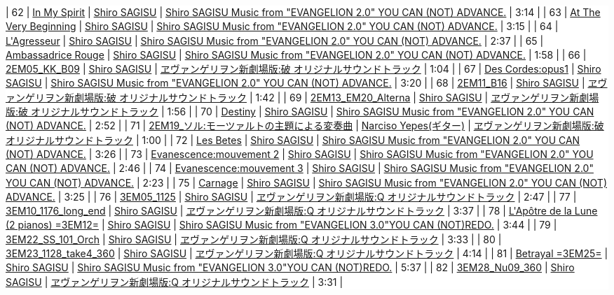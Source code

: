 | 62 | [In My Spirit](https://open.spotify.com/track/3JSX9vCJ6qHrfaKhkiLbhD) | [Shiro SAGISU](https://open.spotify.com/artist/5k3NfhEeZHpouIGDpjKOPo) | [Shiro SAGISU Music from "EVANGELION 2.0" YOU CAN \(NOT\) ADVANCE.](https://open.spotify.com/album/1Etq7R0V6TLzRfUXOPwAwc) | 3:14 |
| 63 | [At The Very Beginning](https://open.spotify.com/track/3DRpsJc7Ir8NAR0kS8sIn0) | [Shiro SAGISU](https://open.spotify.com/artist/5k3NfhEeZHpouIGDpjKOPo) | [Shiro SAGISU Music from "EVANGELION 2.0" YOU CAN \(NOT\) ADVANCE.](https://open.spotify.com/album/1Etq7R0V6TLzRfUXOPwAwc) | 3:15 |
| 64 | [L'Agresseur](https://open.spotify.com/track/2Mo0hFw6g1CsbvFo2sJpVD) | [Shiro SAGISU](https://open.spotify.com/artist/5k3NfhEeZHpouIGDpjKOPo) | [Shiro SAGISU Music from "EVANGELION 2.0" YOU CAN \(NOT\) ADVANCE.](https://open.spotify.com/album/1Etq7R0V6TLzRfUXOPwAwc) | 2:37 |
| 65 | [Ambassadrice Rouge](https://open.spotify.com/track/6fp0nAbrAvuhI17BYc1QnA) | [Shiro SAGISU](https://open.spotify.com/artist/5k3NfhEeZHpouIGDpjKOPo) | [Shiro SAGISU Music from "EVANGELION 2.0" YOU CAN \(NOT\) ADVANCE.](https://open.spotify.com/album/1Etq7R0V6TLzRfUXOPwAwc) | 1:58 |
| 66 | [2EM05\_KK\_B09](https://open.spotify.com/track/5SMYUwN5Syhmy3fCK5hwxh) | [Shiro SAGISU](https://open.spotify.com/artist/5k3NfhEeZHpouIGDpjKOPo) | [ヱヴァンゲリヲン新劇場版:破 オリジナルサウンドトラック](https://open.spotify.com/album/1p5uj4RXumV3nL3GnMohrP) | 1:04 |
| 67 | [Des Cordes:opus1](https://open.spotify.com/track/1UZEQBttOu0q5ZIxcqXHDT) | [Shiro SAGISU](https://open.spotify.com/artist/5k3NfhEeZHpouIGDpjKOPo) | [Shiro SAGISU Music from "EVANGELION 2.0" YOU CAN \(NOT\) ADVANCE.](https://open.spotify.com/album/1Etq7R0V6TLzRfUXOPwAwc) | 3:20 |
| 68 | [2EM11\_B16](https://open.spotify.com/track/2US5602rqusxoQexGrTXle) | [Shiro SAGISU](https://open.spotify.com/artist/5k3NfhEeZHpouIGDpjKOPo) | [ヱヴァンゲリヲン新劇場版:破 オリジナルサウンドトラック](https://open.spotify.com/album/1p5uj4RXumV3nL3GnMohrP) | 1:42 |
| 69 | [2EM13\_EM20\_Alterna](https://open.spotify.com/track/1oeDgyKfS0ZRjBBtf4Vf48) | [Shiro SAGISU](https://open.spotify.com/artist/5k3NfhEeZHpouIGDpjKOPo) | [ヱヴァンゲリヲン新劇場版:破 オリジナルサウンドトラック](https://open.spotify.com/album/1p5uj4RXumV3nL3GnMohrP) | 1:56 |
| 70 | [Destiny](https://open.spotify.com/track/4fk2nceT4NuwNZInhieTyh) | [Shiro SAGISU](https://open.spotify.com/artist/5k3NfhEeZHpouIGDpjKOPo) | [Shiro SAGISU Music from "EVANGELION 2.0" YOU CAN \(NOT\) ADVANCE.](https://open.spotify.com/album/1Etq7R0V6TLzRfUXOPwAwc) | 2:52 |
| 71 | [2EM19\_ソル:モーツァルトの主題による変奏曲](https://open.spotify.com/track/6rhZb4tGglCniJFNY4lKYe) | [Narciso Yepes\(ギター\)](https://open.spotify.com/artist/4WYuUtGcIbgGJamGNOg5Oz) | [ヱヴァンゲリヲン新劇場版:破 オリジナルサウンドトラック](https://open.spotify.com/album/1p5uj4RXumV3nL3GnMohrP) | 1:00 |
| 72 | [Les Betes](https://open.spotify.com/track/4IUw1d8ypryl8uuxKvQAfj) | [Shiro SAGISU](https://open.spotify.com/artist/5k3NfhEeZHpouIGDpjKOPo) | [Shiro SAGISU Music from "EVANGELION 2.0" YOU CAN \(NOT\) ADVANCE.](https://open.spotify.com/album/1Etq7R0V6TLzRfUXOPwAwc) | 3:26 |
| 73 | [Evanescence:mouvement 2](https://open.spotify.com/track/1DWlCV1ydt6Te0O9aaYPlL) | [Shiro SAGISU](https://open.spotify.com/artist/5k3NfhEeZHpouIGDpjKOPo) | [Shiro SAGISU Music from "EVANGELION 2.0" YOU CAN \(NOT\) ADVANCE.](https://open.spotify.com/album/1Etq7R0V6TLzRfUXOPwAwc) | 2:46 |
| 74 | [Evanescence:mouvement 3](https://open.spotify.com/track/3e8z3y69nzITb44gDe01GC) | [Shiro SAGISU](https://open.spotify.com/artist/5k3NfhEeZHpouIGDpjKOPo) | [Shiro SAGISU Music from "EVANGELION 2.0" YOU CAN \(NOT\) ADVANCE.](https://open.spotify.com/album/1Etq7R0V6TLzRfUXOPwAwc) | 2:23 |
| 75 | [Carnage](https://open.spotify.com/track/61xoZ9GdEVwj5TpLdeqCje) | [Shiro SAGISU](https://open.spotify.com/artist/5k3NfhEeZHpouIGDpjKOPo) | [Shiro SAGISU Music from "EVANGELION 2.0" YOU CAN \(NOT\) ADVANCE.](https://open.spotify.com/album/1Etq7R0V6TLzRfUXOPwAwc) | 3:25 |
| 76 | [3EM05\_1125](https://open.spotify.com/track/1D8OwQpRYVDVx7cEevKHQb) | [Shiro SAGISU](https://open.spotify.com/artist/5k3NfhEeZHpouIGDpjKOPo) | [ヱヴァンゲリヲン新劇場版:Q オリジナルサウンドトラック](https://open.spotify.com/album/7exRr0maYAgvMin48FOQYQ) | 2:47 |
| 77 | [3EM10\_1176\_long\_end](https://open.spotify.com/track/5pecpsokRetpXH6UFp6lSl) | [Shiro SAGISU](https://open.spotify.com/artist/5k3NfhEeZHpouIGDpjKOPo) | [ヱヴァンゲリヲン新劇場版:Q オリジナルサウンドトラック](https://open.spotify.com/album/7exRr0maYAgvMin48FOQYQ) | 3:37 |
| 78 | [L'Apôtre de la Lune \(2 pianos\) =3EM12=](https://open.spotify.com/track/4d6Gu7onoDVNlaw7xRiVHI) | [Shiro SAGISU](https://open.spotify.com/artist/5k3NfhEeZHpouIGDpjKOPo) | [Shiro SAGISU Music from "EVANGELION 3.0"YOU CAN \(NOT\)REDO.](https://open.spotify.com/album/78BrgzadRuj57mDpBnd2dp) | 3:44 |
| 79 | [3EM22\_SS\_101\_Orch](https://open.spotify.com/track/0v4NO9KQ9HySOl92jSxIHc) | [Shiro SAGISU](https://open.spotify.com/artist/5k3NfhEeZHpouIGDpjKOPo) | [ヱヴァンゲリヲン新劇場版:Q オリジナルサウンドトラック](https://open.spotify.com/album/7exRr0maYAgvMin48FOQYQ) | 3:33 |
| 80 | [3EM23\_1128\_take4\_360](https://open.spotify.com/track/1PigQ01eK3swriVpmF08SV) | [Shiro SAGISU](https://open.spotify.com/artist/5k3NfhEeZHpouIGDpjKOPo) | [ヱヴァンゲリヲン新劇場版:Q オリジナルサウンドトラック](https://open.spotify.com/album/7exRr0maYAgvMin48FOQYQ) | 4:14 |
| 81 | [Betrayal =3EM25=](https://open.spotify.com/track/13ORxvD6slTtDWlxaBEzpp) | [Shiro SAGISU](https://open.spotify.com/artist/5k3NfhEeZHpouIGDpjKOPo) | [Shiro SAGISU Music from "EVANGELION 3.0"YOU CAN \(NOT\)REDO.](https://open.spotify.com/album/78BrgzadRuj57mDpBnd2dp) | 5:37 |
| 82 | [3EM28\_Nu09\_360](https://open.spotify.com/track/6CBpwKTFWgrbPR3NaTteDi) | [Shiro SAGISU](https://open.spotify.com/artist/5k3NfhEeZHpouIGDpjKOPo) | [ヱヴァンゲリヲン新劇場版:Q オリジナルサウンドトラック](https://open.spotify.com/album/7exRr0maYAgvMin48FOQYQ) | 3:31 |